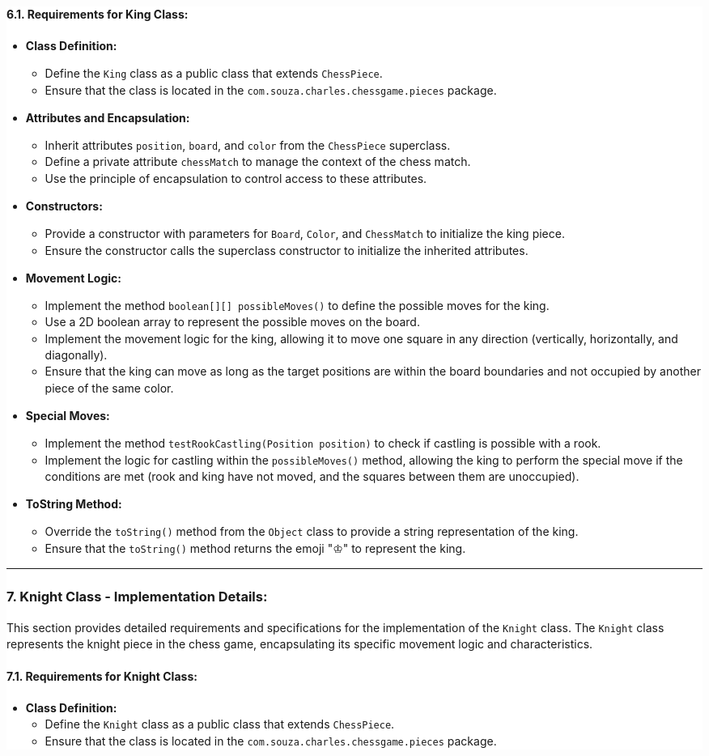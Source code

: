 #### 6.1. Requirements for King Class:

- **Class Definition:**
    - Define the `King` class as a public class that extends `ChessPiece`.
    - Ensure that the class is located in the `com.souza.charles.chessgame.pieces` package.

- **Attributes and Encapsulation:**
    - Inherit attributes `position`, `board`, and `color` from the `ChessPiece` superclass.
    - Define a private attribute `chessMatch` to manage the context of the chess match.
    - Use the principle of encapsulation to control access to these attributes.

- **Constructors:**
    - Provide a constructor with parameters for `Board`, `Color`, and `ChessMatch` to initialize the king piece.
    - Ensure the constructor calls the superclass constructor to initialize the inherited attributes.

- **Movement Logic:**
    - Implement the method `boolean[][] possibleMoves()` to define the possible moves for the king.
    - Use a 2D boolean array to represent the possible moves on the board.
    - Implement the movement logic for the king, allowing it to move one square in any direction (vertically,
      horizontally, and diagonally).
    - Ensure that the king can move as long as the target positions are within the board boundaries and not occupied by
      another piece of the same color.

- **Special Moves:**
    - Implement the method `testRookCastling(Position position)` to check if castling is possible with a rook.
    - Implement the logic for castling within the `possibleMoves()` method, allowing the king to perform the special
      move if the conditions are met (rook and king have not moved, and the squares between them are unoccupied).

- **ToString Method:**
    - Override the `toString()` method from the `Object` class to provide a string representation of the king.
    - Ensure that the `toString()` method returns the emoji "♔" to represent the king.

***

### 7. Knight Class - Implementation Details:

This section provides detailed requirements and specifications for the implementation of the `Knight` class. The
`Knight` class represents the knight piece in the chess game, encapsulating its specific movement logic and
characteristics.

#### 7.1. Requirements for Knight Class:

- **Class Definition:**
    - Define the `Knight` class as a public class that extends `ChessPiece`.
    - Ensure that the class is located in the `com.souza.charles.chessgame.pieces` package.
